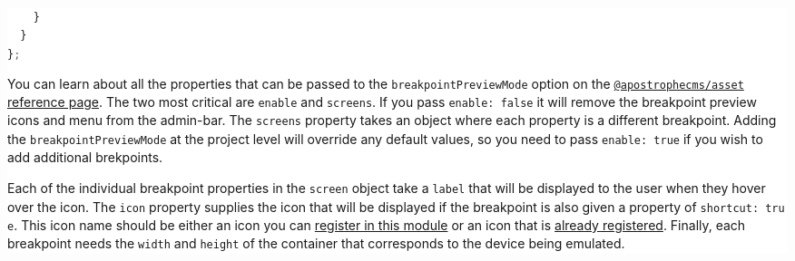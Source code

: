 ```javascript
    }
  }
};
```
<template v-slot:caption>
modules/@apostrophecms/asset/index.js
</template>
</AposCodeBlock>

You can learn about all the properties that can be passed to the `breakpointPreviewMode` option on the [`@apostrophecms/asset` reference page](/reference/modules/asset.md#breakpointPreviewMode). The two most critical are `enable` and `screens`. If you pass `enable: false` it will remove the breakpoint preview icons and menu from the admin-bar. The `screens` property takes an object where each property is a different breakpoint. Adding the `breakpointPreviewMode` at the project level will override any default values, so you need to pass `enable: true` if you wish to add additional brekpoints.

Each of the individual breakpoint properties in the `screen` object take a `label` that will be displayed to the user when they hover over the icon. The `icon` property supplies the icon that will be displayed if the breakpoint is also given a property of `shortcut: true`. This icon name should be either an icon you can [register in this module](/reference/module-api/module-options.md#icon) or an icon that is [already registered](/reference/module-api/module-overview.md#icons). Finally, each breakpoint needs the `width` and `height` of the container that corresponds to the device being emulated.